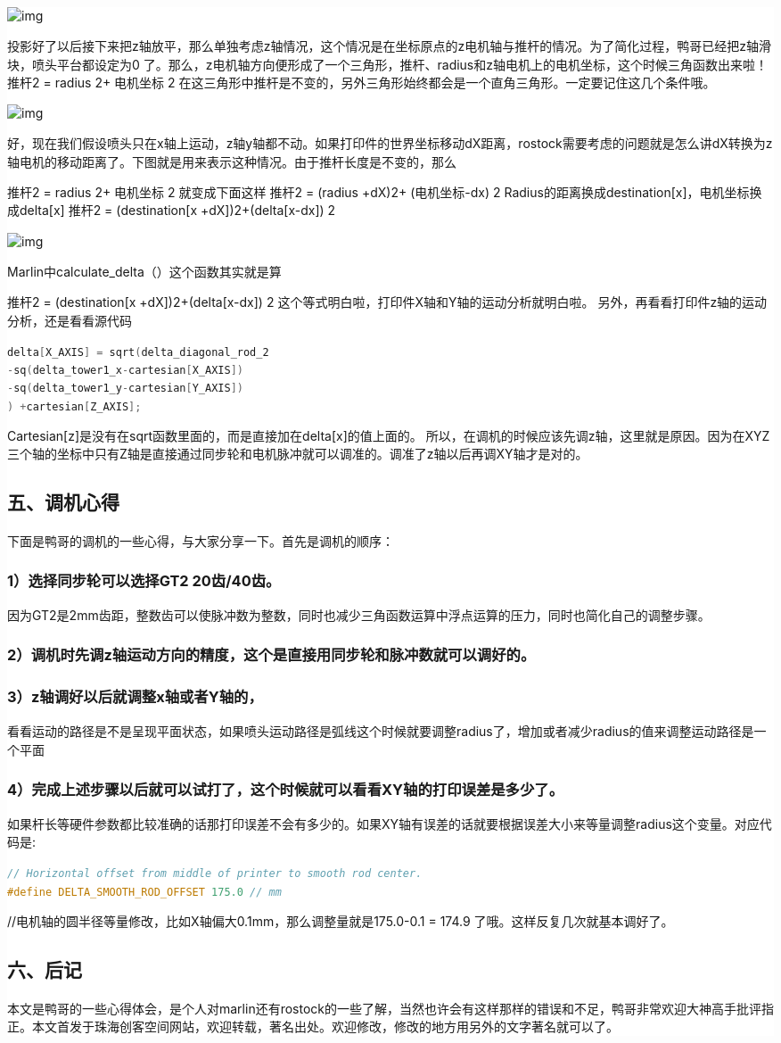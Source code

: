 ![img](http://dl2.iteye.com/upload/attachment/0108/9565/91292f4e-05ae-3f23-8806-4b2f764e8ac7.jpg)

 投影好了以后接下来把z轴放平，那么单独考虑z轴情况，这个情况是在坐标原点的z电机轴与推杆的情况。为了简化过程，鸭哥已经把z轴滑块，喷头平台都设定为0 了。那么，z电机轴方向便形成了一个三角形，推杆、radius和z轴电机上的电机坐标，这个时候三角函数出来啦！ 推杆2 = radius 2+ 电机坐标 2 在这三角形中推杆是不变的，另外三角形始终都会是一个直角三角形。一定要记住这几个条件哦。 

![img](http://dl2.iteye.com/upload/attachment/0108/9567/2d248f25-e43d-355b-b21e-5b0e577b68bb.jpg)

好，现在我们假设喷头只在x轴上运动，z轴y轴都不动。如果打印件的世界坐标移动dX距离，rostock需要考虑的问题就是怎么讲dX转换为z轴电机的移动距离了。下图就是用来表示这种情况。由于推杆长度是不变的，那么

推杆2 = radius 2+ 电机坐标 2 就变成下面这样
推杆2 = (radius +dX)2+ (电机坐标-dx) 2
Radius的距离换成destination[x]，电机坐标换成delta[x]
推杆2 = (destination[x +dX])2+(delta[x-dx]) 2 

![img](http://dl2.iteye.com/upload/attachment/0108/9569/3d7cbf6d-3d31-3426-b656-2aa434e518f2.jpg)

Marlin中calculate_delta（）这个函数其实就是算 

推杆2 = (destination[x +dX])2+(delta[x-dx]) 2
这个等式明白啦，打印件X轴和Y轴的运动分析就明白啦。
另外，再看看打印件z轴的运动分析，还是看看源代码

```c++
delta[X_AXIS] = sqrt(delta_diagonal_rod_2
-sq(delta_tower1_x-cartesian[X_AXIS])
-sq(delta_tower1_y-cartesian[Y_AXIS])
) +cartesian[Z_AXIS];
```

Cartesian[z]是没有在sqrt函数里面的，而是直接加在delta[x]的值上面的。
所以，在调机的时候应该先调z轴，这里就是原因。因为在XYZ三个轴的坐标中只有Z轴是直接通过同步轮和电机脉冲就可以调准的。调准了z轴以后再调XY轴才是对的。 

## 五、调机心得

下面是鸭哥的调机的一些心得，与大家分享一下。首先是调机的顺序：

### 1）选择同步轮可以选择GT2 20齿/40齿。

因为GT2是2mm齿距，整数齿可以使脉冲数为整数，同时也减少三角函数运算中浮点运算的压力，同时也简化自己的调整步骤。

### 2）调机时先调z轴运动方向的精度，这个是直接用同步轮和脉冲数就可以调好的。

### 3）z轴调好以后就调整x轴或者Y轴的，

看看运动的路径是不是呈现平面状态，如果喷头运动路径是弧线这个时候就要调整radius了，增加或者减少radius的值来调整运动路径是一个平面

### 4）完成上述步骤以后就可以试打了，这个时候就可以看看XY轴的打印误差是多少了。

如果杆长等硬件参数都比较准确的话那打印误差不会有多少的。如果XY轴有误差的话就要根据误差大小来等量调整radius这个变量。对应代码是:

```c++
// Horizontal offset from middle of printer to smooth rod center.
#define DELTA_SMOOTH_ROD_OFFSET 175.0 // mm
```

//电机轴的圆半径等量修改，比如X轴偏大0.1mm，那么调整量就是175.0-0.1 = 174.9 了哦。这样反复几次就基本调好了。

## 六、后记

本文是鸭哥的一些心得体会，是个人对marlin还有rostock的一些了解，当然也许会有这样那样的错误和不足，鸭哥非常欢迎大神高手批评指正。本文首发于珠海创客空间网站，欢迎转载，著名出处。欢迎修改，修改的地方用另外的文字著名就可以了。

